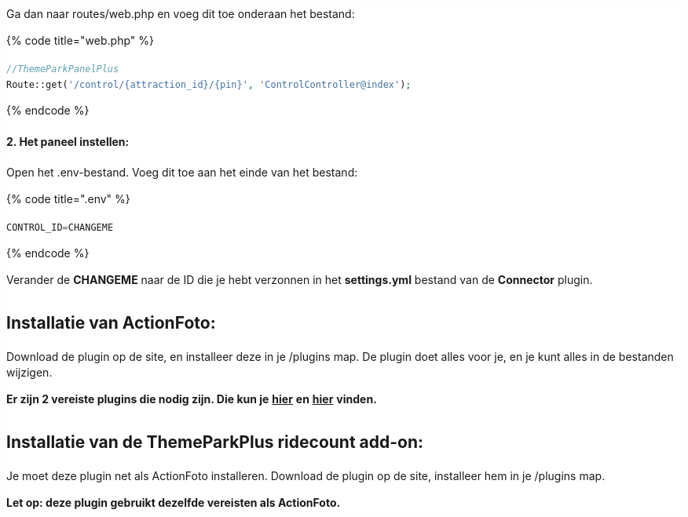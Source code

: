 Ga dan naar routes/web.php en voeg dit toe onderaan het bestand:

{% code title="web.php" %}
```php
//ThemeParkPanelPlus
Route::get('/control/{attraction_id}/{pin}', 'ControlController@index');
```
{% endcode %}

#### 2. Het paneel instellen:

Open het .env-bestand. Voeg dit toe aan het einde van het bestand:

{% code title=".env" %}
```javascript
CONTROL_ID=CHANGEME
```
{% endcode %}

Verander de **CHANGEME** naar de ID die je hebt verzonnen in het **settings.yml** bestand van de **Connector** plugin.

## Installatie van ActionFoto:

Download de plugin op de site, en installeer deze in je /plugins map. De plugin doet alles voor je, en je kunt alles in de bestanden wijzigen.

**Er zijn 2 vereiste plugins die nodig zijn. Die kun je** [**hier**](https://www.spigotmc.org/resources/api-mapmanager.19198/) **en** [**hier**](https://www.spigotmc.org/resources/api-packetlistenerapi.2930/) **vinden.**

## Installatie van de **ThemeParkPlus ridecount add-on**:

Je moet deze plugin net als ActionFoto installeren. Download de plugin op de site, installeer hem in je /plugins map.

**Let op: deze plugin gebruikt dezelfde vereisten als ActionFoto.**

